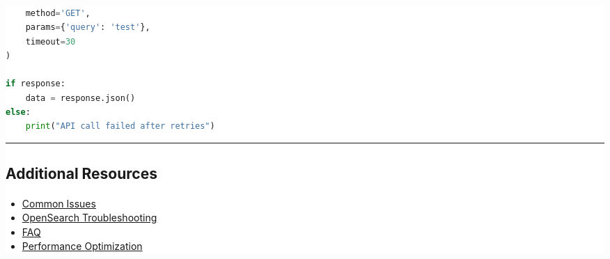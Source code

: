 ```python
    method='GET',
    params={'query': 'test'},
    timeout=30
)

if response:
    data = response.json()
else:
    print("API call failed after retries")
```

---

## Additional Resources

- [Common Issues](./common-issues.md)
- [OpenSearch Troubleshooting](./opensearch.md)
- [FAQ](./faq.md)
- [Performance Optimization](../advanced/performance.md)
